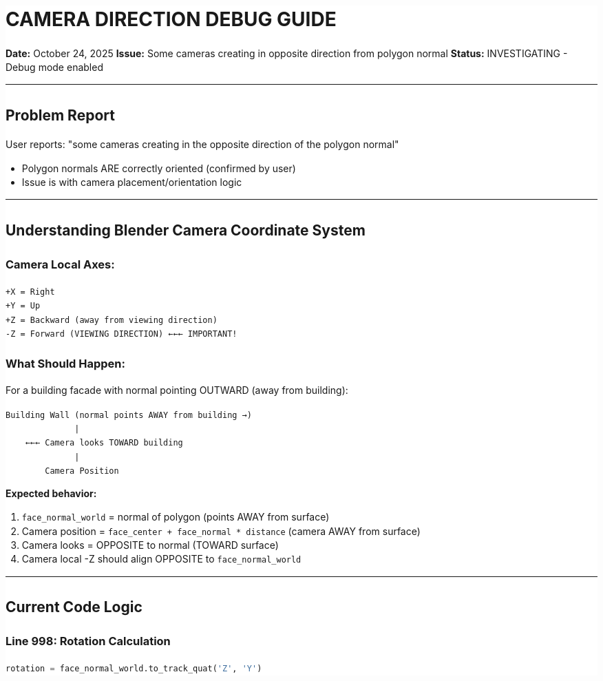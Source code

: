 # CAMERA DIRECTION DEBUG GUIDE

**Date:** October 24, 2025
**Issue:** Some cameras creating in opposite direction from polygon normal
**Status:** INVESTIGATING - Debug mode enabled

---

## Problem Report

User reports: "some cameras creating in the opposite direction of the polygon normal"
- Polygon normals ARE correctly oriented (confirmed by user)
- Issue is with camera placement/orientation logic

---

## Understanding Blender Camera Coordinate System

### Camera Local Axes:
```
+X = Right
+Y = Up
+Z = Backward (away from viewing direction)
-Z = Forward (VIEWING DIRECTION) ←←← IMPORTANT!
```

### What Should Happen:

For a building facade with normal pointing OUTWARD (away from building):

```
Building Wall (normal points AWAY from building →)
              |
    ←←← Camera looks TOWARD building
              |
        Camera Position
```

**Expected behavior:**
1. `face_normal_world` = normal of polygon (points AWAY from surface)
2. Camera position = `face_center + face_normal * distance` (camera AWAY from surface)
3. Camera looks = OPPOSITE to normal (TOWARD surface)
4. Camera local -Z should align OPPOSITE to `face_normal_world`

---

## Current Code Logic

### Line 998: Rotation Calculation
```python
rotation = face_normal_world.to_track_quat('Z', 'Y')
```
